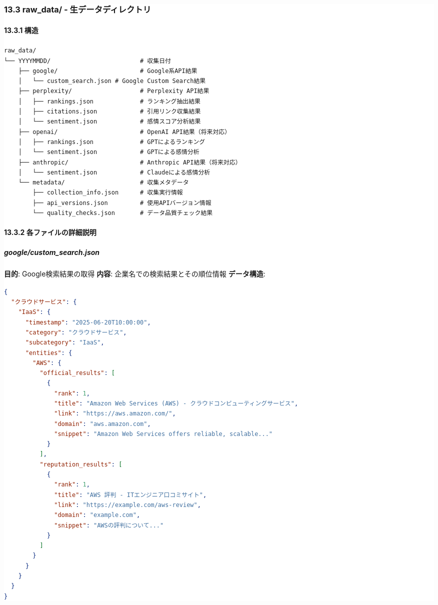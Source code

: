 ### 13.3 raw_data/ - 生データディレクトリ

#### 13.3.1 構造

```
raw_data/
└── YYYYMMDD/                         # 収集日付
    ├── google/                       # Google系API結果
    │   └── custom_search.json # Google Custom Search結果
    ├── perplexity/                   # Perplexity API結果
    │   ├── rankings.json             # ランキング抽出結果
    │   ├── citations.json            # 引用リンク収集結果
    │   └── sentiment.json            # 感情スコア分析結果
    ├── openai/                       # OpenAI API結果（将来対応）
    │   ├── rankings.json             # GPTによるランキング
    │   └── sentiment.json            # GPTによる感情分析
    ├── anthropic/                    # Anthropic API結果（将来対応）
    │   └── sentiment.json            # Claudeによる感情分析
    └── metadata/                     # 収集メタデータ
        ├── collection_info.json      # 収集実行情報
        ├── api_versions.json         # 使用APIバージョン情報
        └── quality_checks.json       # データ品質チェック結果
```

#### 13.3.2 各ファイルの詳細説明

##### **google/custom_search.json**
**目的**: Google検索結果の取得
**内容**: 企業名での検索結果とその順位情報
**データ構造**:
```json
{
  "クラウドサービス": {
    "IaaS": {
      "timestamp": "2025-06-20T10:00:00",
      "category": "クラウドサービス",
      "subcategory": "IaaS",
      "entities": {
        "AWS": {
          "official_results": [
            {
              "rank": 1,
              "title": "Amazon Web Services (AWS) - クラウドコンピューティングサービス",
              "link": "https://aws.amazon.com/",
              "domain": "aws.amazon.com",
              "snippet": "Amazon Web Services offers reliable, scalable..."
            }
          ],
          "reputation_results": [
            {
              "rank": 1,
              "title": "AWS 評判 - ITエンジニア口コミサイト",
              "link": "https://example.com/aws-review",
              "domain": "example.com",
              "snippet": "AWSの評判について..."
            }
          ]
        }
      }
    }
  }
}
```
